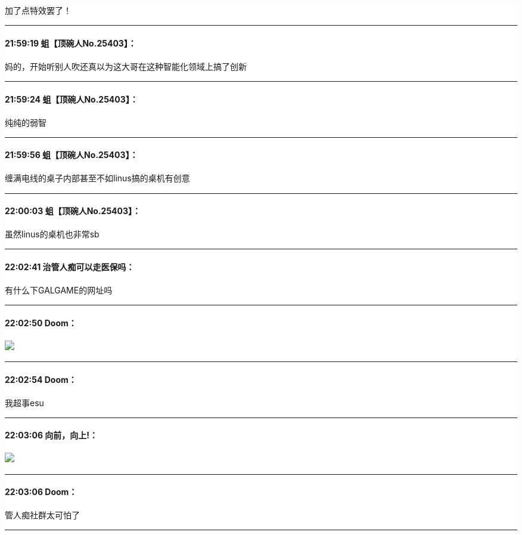加了点特效罢了！

*****

#### 21:59:19  蛆【顶碗人No.25403】：

妈的，开始听别人吹还真以为这大哥在这种智能化领域上搞了创新

*****

#### 21:59:24  蛆【顶碗人No.25403】：

纯纯的弱智

*****

#### 21:59:56  蛆【顶碗人No.25403】：

缠满电线的桌子内部甚至不如linus搞的桌机有创意

*****

#### 22:00:03  蛆【顶碗人No.25403】：

虽然linus的桌机也非常sb

*****

#### 22:02:41  治管人痴可以走医保吗：

有什么下GALGAME的网址吗

*****

#### 22:02:50  Doom：

![](http://gchat.qpic.cn/gchatpic_new/1747222904/614391357-2417441574-EDC20590C28EB5A043C396B34C4E76AA/0?term=2")

*****

#### 22:02:54  Doom：

我超事esu

*****

#### 22:03:06  向前，向上!：

![](http://gchat.qpic.cn/gchatpic_new/24982694/614391357-2499874951-3A14028366EDF739B56CF3AE3F712F2F/0?term=2")

*****

#### 22:03:06  Doom：

管人痴社群太可怕了

*****

